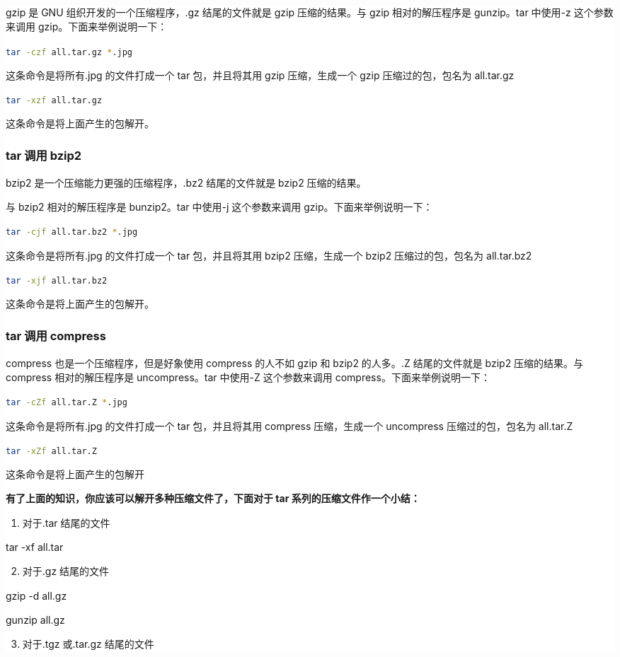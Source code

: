 gzip 是 GNU 组织开发的一个压缩程序，.gz 结尾的文件就是 gzip 压缩的结果。与 gzip 相对的解压程序是 gunzip。tar 中使用-z 这个参数来调用 gzip。下面来举例说明一下：

```bash
tar -czf all.tar.gz *.jpg
```

这条命令是将所有.jpg 的文件打成一个 tar 包，并且将其用 gzip 压缩，生成一个 gzip 压缩过的包，包名为 all.tar.gz

```bash
tar -xzf all.tar.gz
```

这条命令是将上面产生的包解开。

### tar 调用 bzip2

bzip2 是一个压缩能力更强的压缩程序，.bz2 结尾的文件就是 bzip2 压缩的结果。

与 bzip2 相对的解压程序是 bunzip2。tar 中使用-j 这个参数来调用 gzip。下面来举例说明一下：

```bash
tar -cjf all.tar.bz2 *.jpg
```

这条命令是将所有.jpg 的文件打成一个 tar 包，并且将其用 bzip2 压缩，生成一个 bzip2 压缩过的包，包名为 all.tar.bz2

```bash
tar -xjf all.tar.bz2
```

这条命令是将上面产生的包解开。

### tar 调用 compress

compress 也是一个压缩程序，但是好象使用 compress 的人不如 gzip 和 bzip2 的人多。.Z 结尾的文件就是 bzip2 压缩的结果。与 compress 相对的解压程序是 uncompress。tar 中使用-Z 这个参数来调用 compress。下面来举例说明一下：

```bash
tar -cZf all.tar.Z *.jpg
```

这条命令是将所有.jpg 的文件打成一个 tar 包，并且将其用 compress 压缩，生成一个 uncompress 压缩过的包，包名为 all.tar.Z

```bash
tar -xZf all.tar.Z
```

这条命令是将上面产生的包解开

**有了上面的知识，你应该可以解开多种压缩文件了，下面对于 tar 系列的压缩文件作一个小结：**

1. 对于.tar 结尾的文件

tar -xf all.tar

2. 对于.gz 结尾的文件

gzip -d all.gz

gunzip all.gz

3. 对于.tgz 或.tar.gz 结尾的文件
